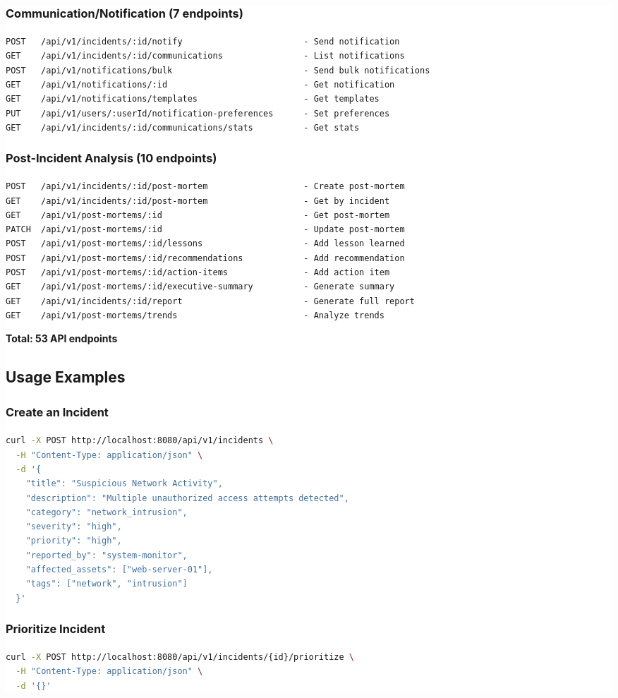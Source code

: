 ### Communication/Notification (7 endpoints)
```
POST   /api/v1/incidents/:id/notify                        - Send notification
GET    /api/v1/incidents/:id/communications                - List notifications
POST   /api/v1/notifications/bulk                          - Send bulk notifications
GET    /api/v1/notifications/:id                           - Get notification
GET    /api/v1/notifications/templates                     - Get templates
PUT    /api/v1/users/:userId/notification-preferences      - Set preferences
GET    /api/v1/incidents/:id/communications/stats          - Get stats
```

### Post-Incident Analysis (10 endpoints)
```
POST   /api/v1/incidents/:id/post-mortem                   - Create post-mortem
GET    /api/v1/incidents/:id/post-mortem                   - Get by incident
GET    /api/v1/post-mortems/:id                            - Get post-mortem
PATCH  /api/v1/post-mortems/:id                            - Update post-mortem
POST   /api/v1/post-mortems/:id/lessons                    - Add lesson learned
POST   /api/v1/post-mortems/:id/recommendations            - Add recommendation
POST   /api/v1/post-mortems/:id/action-items               - Add action item
GET    /api/v1/post-mortems/:id/executive-summary          - Generate summary
GET    /api/v1/incidents/:id/report                        - Generate full report
GET    /api/v1/post-mortems/trends                         - Analyze trends
```

**Total: 53 API endpoints**

## Usage Examples

### Create an Incident
```bash
curl -X POST http://localhost:8080/api/v1/incidents \
  -H "Content-Type: application/json" \
  -d '{
    "title": "Suspicious Network Activity",
    "description": "Multiple unauthorized access attempts detected",
    "category": "network_intrusion",
    "severity": "high",
    "priority": "high",
    "reported_by": "system-monitor",
    "affected_assets": ["web-server-01"],
    "tags": ["network", "intrusion"]
  }'
```

### Prioritize Incident
```bash
curl -X POST http://localhost:8080/api/v1/incidents/{id}/prioritize \
  -H "Content-Type: application/json" \
  -d '{}'
```
